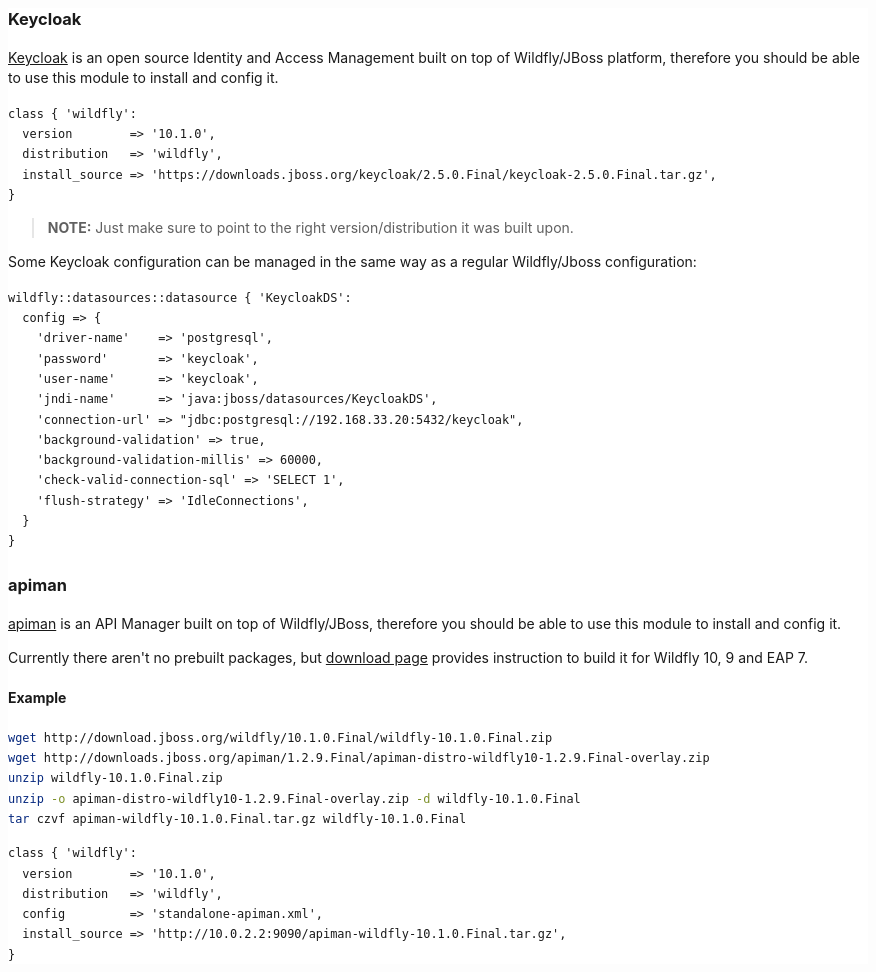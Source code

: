 
### Keycloak

[Keycloak](http://www.keycloak.org/) is an open source Identity and Access Management built on top of Wildfly/JBoss platform, therefore you should be able to use this module to install and config it.

```puppet
class { 'wildfly':
  version        => '10.1.0',
  distribution   => 'wildfly',
  install_source => 'https://downloads.jboss.org/keycloak/2.5.0.Final/keycloak-2.5.0.Final.tar.gz',
}
```
> **NOTE:** Just make sure to point to the right version/distribution it was built upon.

Some Keycloak configuration can be managed in the same way as a regular Wildfly/Jboss configuration:

```puppet
wildfly::datasources::datasource { 'KeycloakDS':
  config => {
    'driver-name'    => 'postgresql',
    'password'       => 'keycloak',
    'user-name'      => 'keycloak',
    'jndi-name'      => 'java:jboss/datasources/KeycloakDS',
    'connection-url' => "jdbc:postgresql://192.168.33.20:5432/keycloak",
    'background-validation' => true,
    'background-validation-millis' => 60000,
    'check-valid-connection-sql' => 'SELECT 1',
    'flush-strategy' => 'IdleConnections',
  }
}
```

### apiman

[apiman](http://www.apiman.io) is an API Manager built on top of Wildfly/JBoss, therefore you should be able to use this module to install and config it.

Currently there aren't no prebuilt packages, but [download page](http://www.apiman.io/latest/download.html) provides instruction to build it for Wildfly 10, 9 and EAP 7.


#### Example

```sh
wget http://download.jboss.org/wildfly/10.1.0.Final/wildfly-10.1.0.Final.zip
wget http://downloads.jboss.org/apiman/1.2.9.Final/apiman-distro-wildfly10-1.2.9.Final-overlay.zip
unzip wildfly-10.1.0.Final.zip
unzip -o apiman-distro-wildfly10-1.2.9.Final-overlay.zip -d wildfly-10.1.0.Final
tar czvf apiman-wildfly-10.1.0.Final.tar.gz wildfly-10.1.0.Final
```

```puppet
class { 'wildfly':
  version        => '10.1.0',
  distribution   => 'wildfly',
  config         => 'standalone-apiman.xml',
  install_source => 'http://10.0.2.2:9090/apiman-wildfly-10.1.0.Final.tar.gz',
}
```

